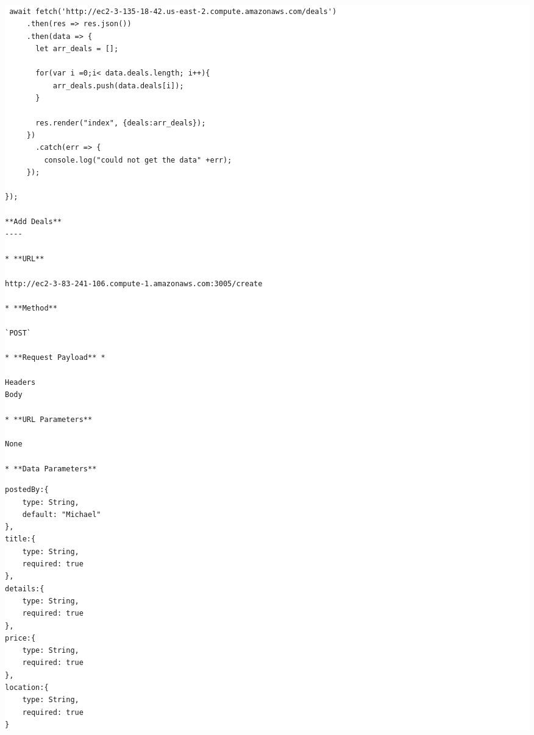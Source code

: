   ```[
   await fetch('http://ec2-3-135-18-42.us-east-2.compute.amazonaws.com/deals')
       .then(res => res.json())
       .then(data => {
         let arr_deals = [];

         for(var i =0;i< data.deals.length; i++){
             arr_deals.push(data.deals[i]);
         }

         res.render("index", {deals:arr_deals});
       })    
         .catch(err => {
           console.log("could not get the data" +err);
       });
    
  });
  
**Add Deals**
----

* **URL**

  http://ec2-3-83-241-106.compute-1.amazonaws.com:3005/create

* **Method**

  `POST`

* **Request Payload** *

  Headers
  Body
  
* **URL Parameters** 

  None
  
* **Data Parameters** 

  ```
    postedBy:{
        type: String,
        default: "Michael"
    },
    title:{
        type: String,
        required: true
    },
    details:{
        type: String,
        required: true
    },
    price:{
        type: String,
        required: true
    },
    location:{
        type: String,
        required: true
    }
